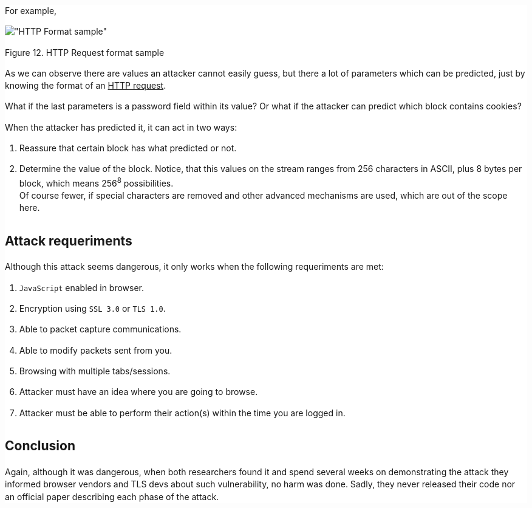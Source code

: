 For example,

<div class="imgblock">

!["HTTP Format sample"](https://res.cloudinary.com/fluid-attacks/image/upload/v1620331048/blog/release-the-beast/http-request_qrmgpg.webp)

<div class="title">

Figure 12. HTTP Request format sample

</div>

</div>

As we can observe there are values an attacker cannot easily guess, but
there a lot of parameters which can be predicted, just by knowing the
format of an [HTTP
request](http://www.tcpipguide.com/free/t_HTTPRequestMessageFormat.htm).

What if the last parameters is a password field within its value? Or
what if the attacker can predict which block contains cookies?

When the attacker has predicted it, it can act in two ways:

1. Reassure that certain block has what predicted or not.

2. Determine the value of the block. Notice, that this values on the
    stream ranges from 256 characters in ASCII, plus 8 bytes per block,
    which means 256<sup>8</sup> possibilities.\
    Of course fewer, if special characters are removed and other
    advanced mechanisms are used, which are out of the scope here.

## Attack requeriments

Although this attack seems dangerous, it only works when the following
requeriments are met:

1. `JavaScript` enabled in browser.

2. Encryption using `SSL 3.0` or `TLS 1.0`.

3. Able to packet capture communications.

4. Able to modify packets sent from you.

5. Browsing with multiple tabs/sessions.

6. Attacker must have an idea where you are going to browse.

7. Attacker must be able to perform their action(s) within the time you
    are logged in.

## Conclusion

Again, although it was dangerous, when both researchers found it and
spend several weeks on demonstrating the attack they informed browser
vendors and TLS devs about such vulnerability, no harm was done. Sadly,
they never released their code nor an official paper describing each
phase of the attack.
